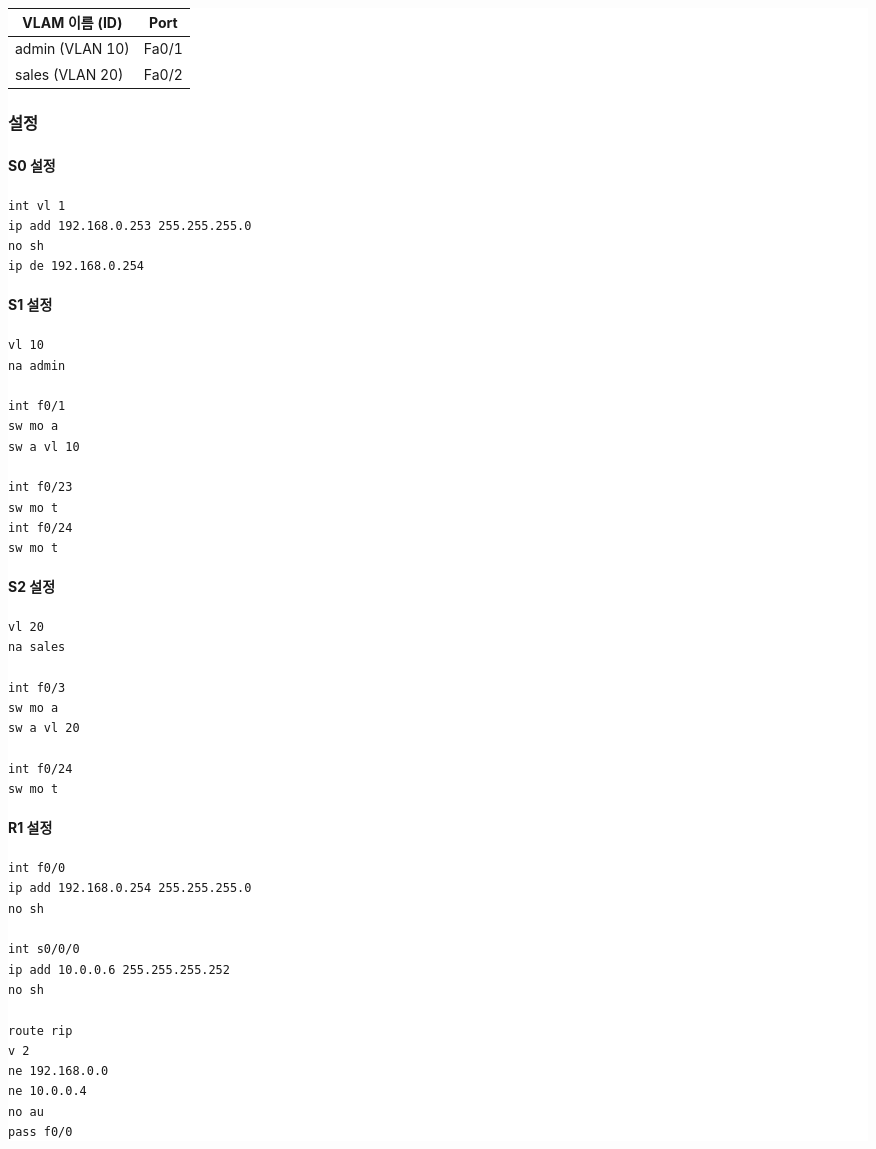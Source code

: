 |VLAM 이름 (ID)|Port|
|-|-|
|admin (VLAN 10)|Fa0/1|
|sales (VLAN 20)|Fa0/2|

### 설정

#### S0 설정

```bash
int vl 1
ip add 192.168.0.253 255.255.255.0
no sh
ip de 192.168.0.254
```

#### S1 설정

```bash
vl 10
na admin

int f0/1
sw mo a
sw a vl 10

int f0/23
sw mo t
int f0/24
sw mo t
```

#### S2 설정

```bash
vl 20
na sales

int f0/3
sw mo a
sw a vl 20

int f0/24
sw mo t
```

#### R1 설정

```bash
int f0/0
ip add 192.168.0.254 255.255.255.0
no sh

int s0/0/0
ip add 10.0.0.6 255.255.255.252
no sh

route rip 
v 2
ne 192.168.0.0
ne 10.0.0.4
no au
pass f0/0
```
